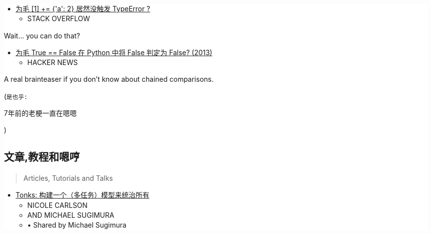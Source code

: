 - [为毛 \[1\] += {'a': 2} 居然没触发 TypeError ?](https://pycoders.com/link/4060/web)
    + STACK OVERFLOW

Wait… you can do that?

- [为毛 True == False 在 Python 中将 False 判定为 False? (2013)](https://pycoders.com/link/4086/web)
    + HACKER NEWS

A real brainteaser if you don’t know about chained comparisons.


(`是也乎:`

7年前的老梗一直在嗯嗯

)






















































## 文章,教程和嗯哼 
> Articles, Tutorials and Talks



- [Tonks: 构建一个（多任​​务）模型来统治所有](https://pycoders.com/link/4065/web)
    + NICOLE CARLSON 
    + AND MICHAEL SUGIMURA 
    + • Shared by Michael Sugimura
